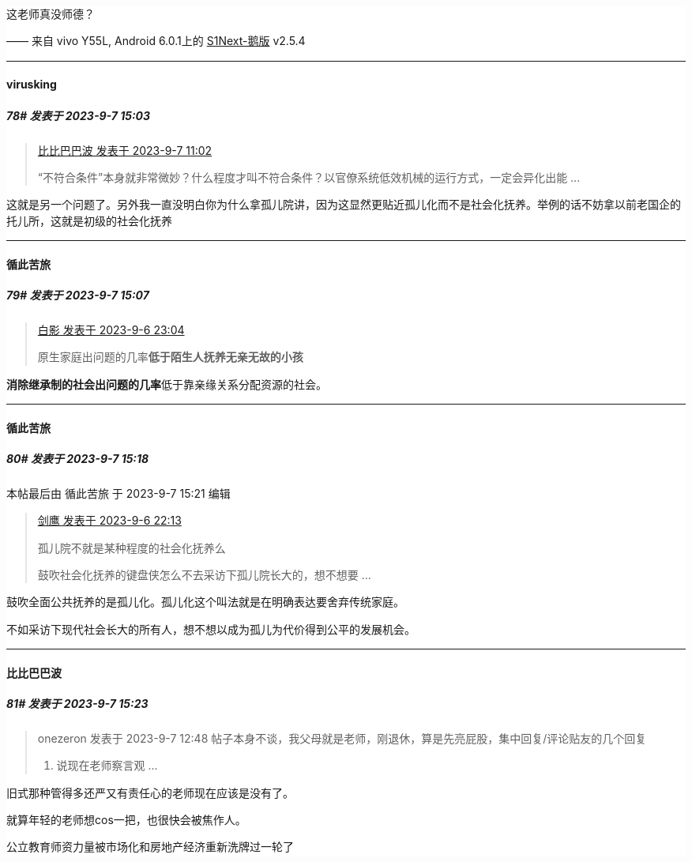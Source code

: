 这老师真没师德？

—— 来自 vivo Y55L, Android 6.0.1上的 [S1Next-鹅版](https://github.com/ykrank/S1-Next/releases) v2.5.4

*****

####  virusking  
##### 78#       发表于 2023-9-7 15:03

<blockquote><a href="httphttps://bbs.saraba1st.com/2b/forum.php?mod=redirect&amp;goto=findpost&amp;pid=62320195&amp;ptid=2151604" target="_blank">比比巴巴波 发表于 2023-9-7 11:02</a>

“不符合条件”本身就非常微妙？什么程度才叫不符合条件？以官僚系统低效机械的运行方式，一定会异化出能 ...</blockquote>
这就是另一个问题了。另外我一直没明白你为什么拿孤儿院讲，因为这显然更贴近孤儿化而不是社会化抚养。举例的话不妨拿以前老国企的托儿所，这就是初级的社会化抚养


*****

####  循此苦旅  
##### 79#       发表于 2023-9-7 15:07

<blockquote><a href="httphttps://bbs.saraba1st.com/2b/forum.php?mod=redirect&amp;goto=findpost&amp;pid=62317010&amp;ptid=2151604" target="_blank">白影 发表于 2023-9-6 23:04</a>

原生家庭出问题的几率**低于陌生人抚养无亲无故的小孩</blockquote>
消除继承制的社会出问题的几率**低于靠亲缘关系分配资源的社会。


*****

####  循此苦旅  
##### 80#       发表于 2023-9-7 15:18

 本帖最后由 循此苦旅 于 2023-9-7 15:21 编辑 
<blockquote><a href="httphttps://bbs.saraba1st.com/2b/forum.php?mod=redirect&amp;goto=findpost&amp;pid=62316619&amp;ptid=2151604" target="_blank">剑鹰 发表于 2023-9-6 22:13</a>

孤儿院不就是某种程度的社会化抚养么

鼓吹社会化抚养的键盘侠怎么不去采访下孤儿院长大的，想不想要 ...</blockquote>
鼓吹全面公共抚养的是孤儿化。孤儿化这个叫法就是在明确表达要舍弃传统家庭。

不如采访下现代社会长大的所有人，想不想以成为孤儿为代价得到公平的发展机会。

*****

####  比比巴巴波  
##### 81#       发表于 2023-9-7 15:23

<blockquote>onezeron 发表于 2023-9-7 12:48
帖子本身不谈，我父母就是老师，刚退休，算是先亮屁股，集中回复/评论贴友的几个回复

1. 说现在老师察言观 ...</blockquote>
旧式那种管得多还严又有责任心的老师现在应该是没有了。

就算年轻的老师想cos一把，也很快会被焦作人。

公立教育师资力量被市场化和房地产经济重新洗牌过一轮了
